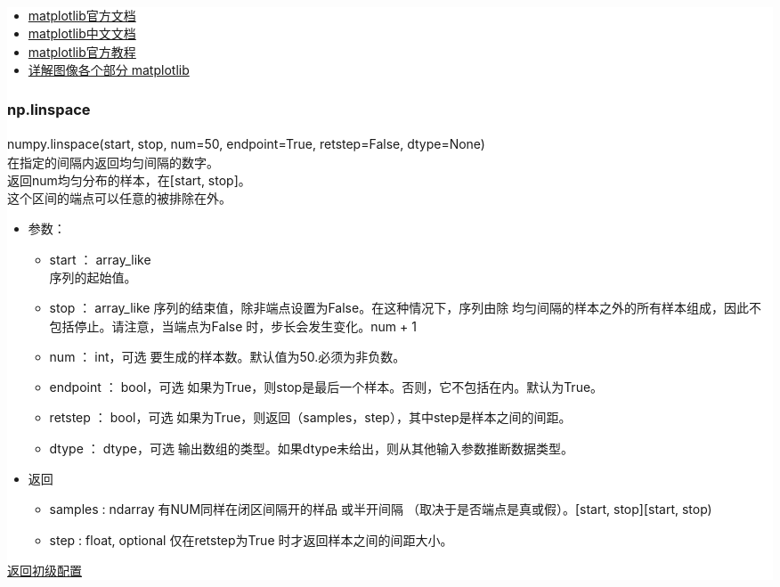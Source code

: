 * [matplotlib官方文档](https://matplotlib.org/contents.html)  
* [matplotlib中文文档](https://www.matplotlib.org.cn/)  
* [matplotlib官方教程](https://matplotlib.org/tutorials/index.html)  
* [详解图像各个部分 matplotlib](https://www.cnblogs.com/nju2014/p/5620776.html)

### np.linspace

numpy.linspace(start, stop, num=50, endpoint=True, retstep=False, dtype=None)  
在指定的间隔内返回均匀间隔的数字。  
返回num均匀分布的样本，在[start, stop]。  
这个区间的端点可以任意的被排除在外。  

* 参数：
    - start ： array_like  
        序列的起始值。

    - stop ： array_like
        序列的结束值，除非端点设置为False。在这种情况下，序列由除 均匀间隔的样本之外的所有样本组成，因此不包括停止。请注意，当端点为False 时，步长会发生变化。num + 1

    - num ： int，可选
        要生成的样本数。默认值为50.必须为非负数。

    - endpoint ： bool，可选
        如果为True，则stop是最后一个样本。否则，它不包括在内。默认为True。

    - retstep ： bool，可选
        如果为True，则返回（samples，step），其中step是样本之间的间距。

    - dtype ： dtype，可选
        输出数组的类型。如果dtype未给出，则从其他输入参数推断数据类型。
* 返回
    - samples : ndarray
        有NUM同样在闭区间隔开的样品 或半开间隔 （取决于是否端点是真或假）。[start, stop][start, stop)

    - step : float, optional
        仅在retstep为True 时才返回样本之间的间距大小。  
        
[返回初级配置](#初级绘制)
